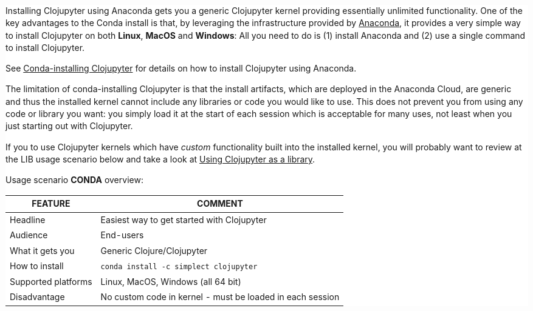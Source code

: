 Installing Clojupyter using Anaconda gets you a generic Clojupyter kernel
providing essentially unlimited functionality.  One of the key advantages to
the Conda install is that, by leveraging the infrastructure provided by
[Anaconda](https://www.anaconda.org), it provides a very simple way to install
Clojupyter on both **Linux**, **MacOS** and **Windows**: All you need to do is
(1) install Anaconda and (2) use a single command to install Clojupyter.

See [Conda-installing Clojupyter](conda-installing.md) for details on how to
install Clojupyter using Anaconda.

The limitation of conda-installing Clojupyter is that the install artifacts,
which are deployed in the Anaconda Cloud, are generic and thus the installed
kernel cannot include any libraries or code you would like to use.  This does
not prevent you from using any code or library you want: you simply load it at
the start of each session which is acceptable for many uses, not least when
you just starting out with Clojupyter.

If you to use Clojupyter kernels which have *custom* functionality built into
the installed kernel, you will probably want to review at the LIB usage
scenario below and take a look at [Using Clojupyter as a library](library.md).

Usage scenario **CONDA** overview:

| **FEATURE**             | **COMMENT**                                               |
|-------------------------|-----------------------------------------------------------|
| Headline                | Easiest way to get started with Clojupyter                |
| Audience                | End-users                                                 |
| What it gets you        | Generic Clojure/Clojupyter                                |
| How to install          | `conda install -c simplect clojupyter`                    |
| Supported platforms     | Linux, MacOS, Windows (all 64 bit)                        |
| Disadvantage            | No custom code in kernel - must be loaded in each session |

